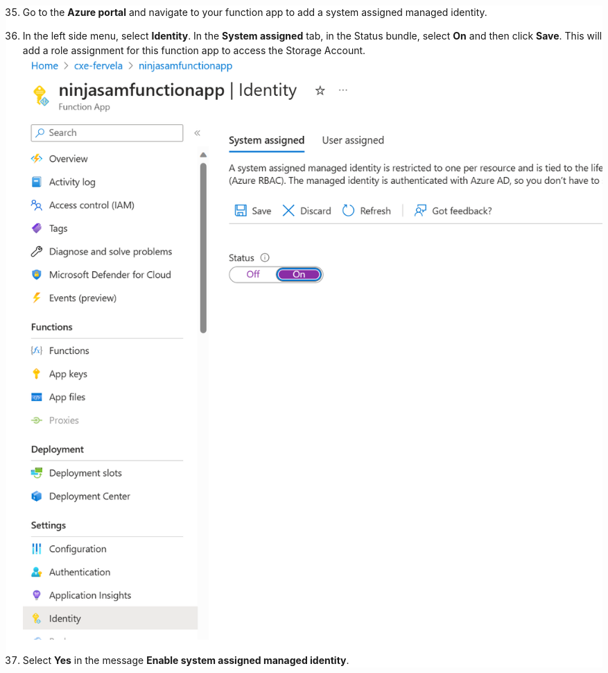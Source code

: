 35. Go to the **Azure portal** and navigate to your function app to add a system assigned managed identity.

36. In the left side menu, select **Identity**. In the **System assigned** tab, in the Status bundle, select **On** and then click **Save**. This will add a role assignment for this function app to access the Storage Account.
![Function App code](../Images/codefunctionapp35.png?raw=true)

37. Select **Yes** in the message **Enable system assigned managed identity**.